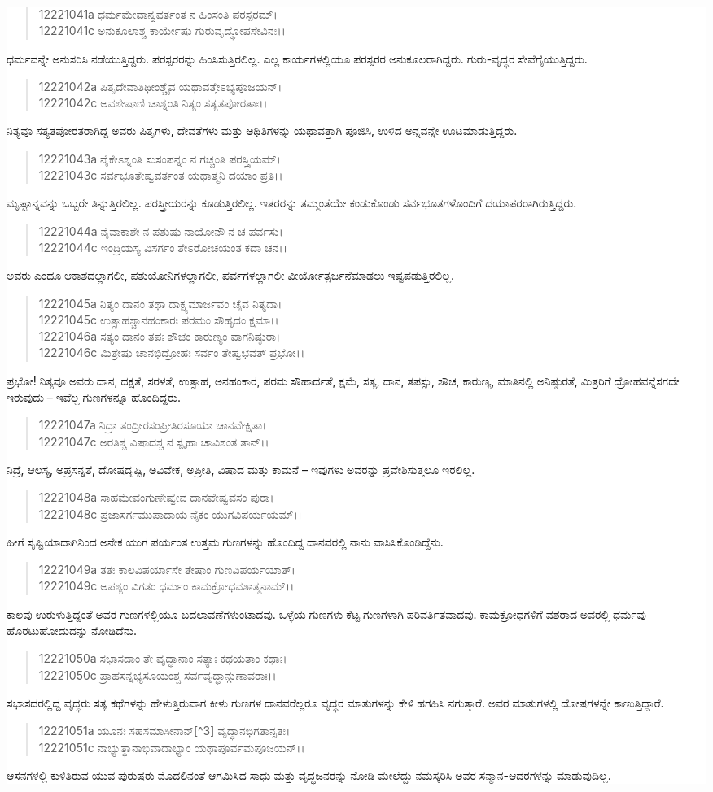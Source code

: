 > 12221041a ಧರ್ಮಮೇವಾನ್ವವರ್ತಂತ ನ ಹಿಂಸಂತಿ ಪರಸ್ಪರಮ್।  
12221041c ಅನುಕೂಲಾಶ್ಚ ಕಾರ್ಯೇಷು ಗುರುವೃದ್ಧೋಪಸೇವಿನಃ।।

ಧರ್ಮವನ್ನೇ ಅನುಸರಿಸಿ ನಡೆಯುತ್ತಿದ್ದರು. ಪರಸ್ಪರರನ್ನು ಹಿಂಸಿಸುತ್ತಿರಲಿಲ್ಲ. ಎಲ್ಲ ಕಾರ್ಯಗಳಲ್ಲಿಯೂ ಪರಸ್ಪರರ ಅನುಕೂಲರಾಗಿದ್ದರು. ಗುರು-ವೃದ್ಧರ ಸೇವೆಗೈಯುತ್ತಿದ್ದರು.

> 12221042a ಪಿತೃದೇವಾತಿಥೀಂಶ್ಚೈವ ಯಥಾವತ್ತೇಽಭ್ಯಪೂಜಯನ್।  
12221042c ಅವಶೇಷಾಣಿ ಚಾಶ್ನಂತಿ ನಿತ್ಯಂ ಸತ್ಯತಪೋರತಾಃ।।

ನಿತ್ಯವೂ ಸತ್ಯತಪೋರತರಾಗಿದ್ದ ಅವರು ಪಿತೃಗಳು, ದೇವತೆಗಳು ಮತ್ತು ಅಥಿತಿಗಳನ್ನು ಯಥಾವತ್ತಾಗಿ ಪೂಜಿಸಿ, ಉಳಿದ ಅನ್ನವನ್ನೇ ಊಟಮಾಡುತ್ತಿದ್ದರು.

> 12221043a ನೈಕೇಽಶ್ನಂತಿ ಸುಸಂಪನ್ನಂ ನ ಗಚ್ಚಂತಿ ಪರಸ್ತ್ರಿಯಮ್।  
12221043c ಸರ್ವಭೂತೇಷ್ವವರ್ತಂತ ಯಥಾತ್ಮನಿ ದಯಾಂ ಪ್ರತಿ।।

ಮೃಷ್ಟಾನ್ನವನ್ನು ಒಬ್ಬರೇ ತಿನ್ನುತ್ತಿರಲಿಲ್ಲ. ಪರಸ್ತ್ರೀಯರನ್ನು ಕೂಡುತ್ತಿರಲಿಲ್ಲ. ಇತರರನ್ನು ತಮ್ಮಂತೆಯೇ ಕಂಡುಕೊಂಡು ಸರ್ವಭೂತಗಳೊಂದಿಗೆ ದಯಾಪರರಾಗಿರುತ್ತಿದ್ದರು.

> 12221044a ನೈವಾಕಾಶೇ ನ ಪಶುಷು ನಾಯೋನೌ ನ ಚ ಪರ್ವಸು।  
12221044c ಇಂದ್ರಿಯಸ್ಯ ವಿಸರ್ಗಂ ತೇಽರೋಚಯಂತ ಕದಾ ಚನ।।

ಅವರು ಎಂದೂ ಆಕಾಶದಲ್ಲಾಗಲೀ, ಪಶುಯೋನಿಗಳಲ್ಲಾಗಲೀ, ಪರ್ವಗಳಲ್ಲಾಗಲೀ ವೀರ್ಯೋತ್ಸರ್ಜನೆಮಾಡಲು ಇಷ್ಟಪಡುತ್ತಿರಲಿಲ್ಲ.

> 12221045a ನಿತ್ಯಂ ದಾನಂ ತಥಾ ದಾಕ್ಷ್ಯಮಾರ್ಜವಂ ಚೈವ ನಿತ್ಯದಾ।  
12221045c ಉತ್ಸಾಹಶ್ಚಾನಹಂಕಾರಃ ಪರಮಂ ಸೌಹೃದಂ ಕ್ಷಮಾ।।  
12221046a ಸತ್ಯಂ ದಾನಂ ತಪಃ ಶೌಚಂ ಕಾರುಣ್ಯಂ ವಾಗನಿಷ್ಠುರಾ।  
12221046c ಮಿತ್ರೇಷು ಚಾನಭಿದ್ರೋಹಃ ಸರ್ವಂ ತೇಷ್ವಭವತ್ ಪ್ರಭೋ।।

ಪ್ರಭೋ! ನಿತ್ಯವೂ ಅವರು ದಾನ, ದಕ್ಷತೆ, ಸರಳತೆ, ಉತ್ಸಾಹ, ಅನಹಂಕಾರ, ಪರಮ ಸೌಹಾರ್ದತೆ, ಕ್ಷಮೆ, ಸತ್ಯ, ದಾನ, ತಪಸ್ಸು, ಶೌಚ, ಕಾರುಣ್ಯ, ಮಾತಿನಲ್ಲಿ ಅನಿಷ್ಠುರತೆ, ಮಿತ್ರರಿಗೆ ದ್ರೋಹವನ್ನೆಸಗದೇ ಇರುವುದು – ಇವೆಲ್ಲ ಗುಣಗಳನ್ನೂ ಹೊಂದಿದ್ದರು.

> 12221047a ನಿದ್ರಾ ತಂದ್ರೀರಸಂಪ್ರೀತಿರಸೂಯಾ ಚಾನವೇಕ್ಷಿತಾ।  
12221047c ಅರತಿಶ್ಚ ವಿಷಾದಶ್ಚ ನ ಸ್ಪೃಹಾ ಚಾವಿಶಂತ ತಾನ್।।

ನಿದ್ರೆ, ಆಲಸ್ಯ, ಅಪ್ರಸನ್ನತೆ, ದೋಷದೃಷ್ಟಿ, ಅವಿವೇಕ, ಅಪ್ರೀತಿ, ವಿಷಾದ ಮತ್ತು ಕಾಮನೆ – ಇವುಗಳು ಅವರನ್ನು ಪ್ರವೇಶಿಸುತ್ತಲೂ ಇರಲಿಲ್ಲ.

> 12221048a ಸಾಹಮೇವಂಗುಣೇಷ್ವೇವ ದಾನವೇಷ್ವವಸಂ ಪುರಾ।  
12221048c ಪ್ರಜಾಸರ್ಗಮುಪಾದಾಯ ನೈಕಂ ಯುಗವಿಪರ್ಯಯಮ್।।

ಹೀಗೆ ಸೃಷ್ಟಿಯಾದಾಗಿನಿಂದ ಅನೇಕ ಯುಗ ಪರ್ಯಂತ ಉತ್ತಮ ಗುಣಗಳನ್ನು ಹೊಂದಿದ್ದ ದಾನವರಲ್ಲಿ ನಾನು ವಾಸಿಸಿಕೊಂಡಿದ್ದೆನು.

> 12221049a ತತಃ ಕಾಲವಿಪರ್ಯಾಸೇ ತೇಷಾಂ ಗುಣವಿಪರ್ಯಯಾತ್।  
12221049c ಅಪಶ್ಯಂ ವಿಗತಂ ಧರ್ಮಂ ಕಾಮಕ್ರೋಧವಶಾತ್ಮನಾಮ್।।

ಕಾಲವು ಉರುಳುತ್ತಿದ್ದಂತೆ ಅವರ ಗುಣಗಳಲ್ಲಿಯೂ ಬದಲಾವಣೆಗಳುಂಟಾದವು. ಒಳ್ಳೆಯ ಗುಣಗಳು ಕೆಟ್ಟ ಗುಣಗಳಾಗಿ ಪರಿವರ್ತಿತವಾದವು. ಕಾಮಕ್ರೋಧಗಳಿಗೆ ವಶರಾದ ಅವರಲ್ಲಿ ಧರ್ಮವು ಹೊರಟುಹೋದುದನ್ನು ನೋಡಿದೆನು.

> 12221050a ಸಭಾಸದಾಂ ತೇ ವೃದ್ಧಾನಾಂ ಸತ್ಯಾಃ ಕಥಯತಾಂ ಕಥಾಃ।  
12221050c ಪ್ರಾಹಸನ್ನಭ್ಯಸೂಯಂಶ್ಚ ಸರ್ವವೃದ್ಧಾನ್ಗುಣಾವರಾಃ।।

ಸಭಾಸದರಲ್ಲಿದ್ದ ವೃದ್ಧರು ಸತ್ಯ ಕಥೆಗಳನ್ನು ಹೇಳುತ್ತಿರುವಾಗ ಕೀಳು ಗುಣಗಳ ದಾನವರೆಲ್ಲರೂ ವೃದ್ಧರ ಮಾತುಗಳನ್ನು ಕೇಳಿ ಹಗಹಿಸಿ ನಗುತ್ತಾರೆ. ಅವರ ಮಾತುಗಳಲ್ಲಿ ದೋಷಗಳನ್ನೇ ಕಾಣುತ್ತಿದ್ದಾರೆ.

> 12221051a ಯೂನಃ ಸಹಸಮಾಸೀನಾನ್[^3] ವೃದ್ಧಾನಭಿಗತಾನ್ಸತಃ।  
12221051c ನಾಭ್ಯುತ್ಥಾನಾಭಿವಾದಾಭ್ಯಾಂ ಯಥಾಪೂರ್ವಮಪೂಜಯನ್।।

ಆಸನಗಳಲ್ಲಿ ಕುಳಿತಿರುವ ಯುವ ಪುರುಷರು ಮೊದಲಿನಂತೆ ಆಗಮಿಸಿದ ಸಾಧು ಮತ್ತು ವೃದ್ಧಜನರನ್ನು ನೋಡಿ ಮೇಲೆದ್ದು ನಮಸ್ಕರಿಸಿ ಅವರ ಸನ್ಮಾನ-ಆದರಗಳನ್ನು ಮಾಡುವುದಿಲ್ಲ.
